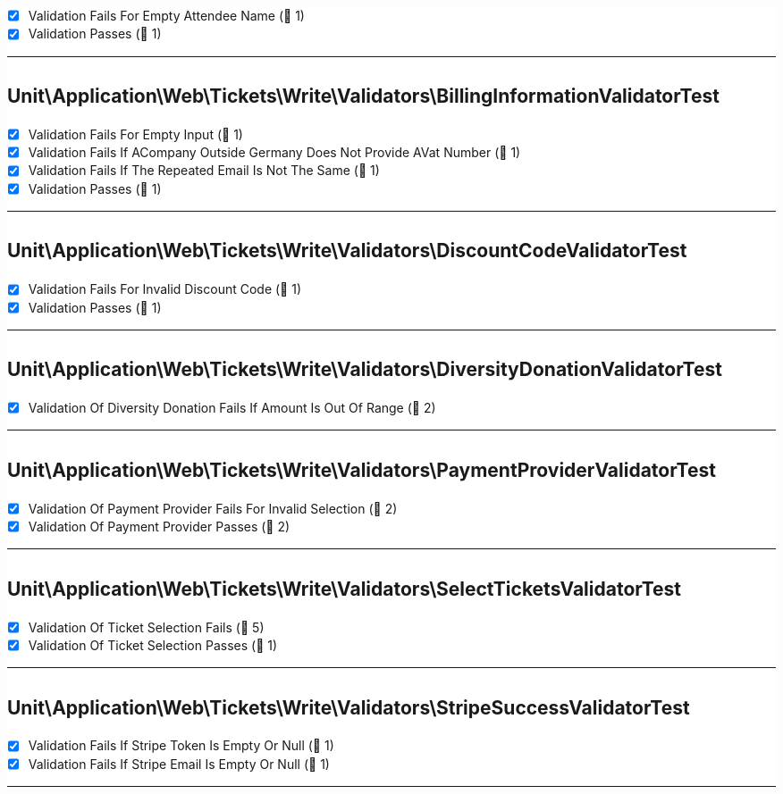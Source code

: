 - [x] Validation Fails For Empty Attendee Name (💚 1)
- [x] Validation Passes (💚 1)

---

## Unit\Application\Web\Tickets\Write\Validators\BillingInformationValidatorTest

- [x] Validation Fails For Empty Input (💚 1)
- [x] Validation Fails If ACompany Outside Germany Does Not Provide AVat Number (💚 1)
- [x] Validation Fails If The Repeated Email Is Not The Same (💚 1)
- [x] Validation Passes (💚 1)

---

## Unit\Application\Web\Tickets\Write\Validators\DiscountCodeValidatorTest

- [x] Validation Fails For Invalid Discount Code (💚 1)
- [x] Validation Passes (💚 1)

---

## Unit\Application\Web\Tickets\Write\Validators\DiversityDonationValidatorTest

- [x] Validation Of Diversity Donation Fails If Amount Is Out Of Range (💚 2)

---

## Unit\Application\Web\Tickets\Write\Validators\PaymentProviderValidatorTest

- [x] Validation Of Payment Provider Fails For Invalid Selection (💚 2)
- [x] Validation Of Payment Provider Passes (💚 2)

---

## Unit\Application\Web\Tickets\Write\Validators\SelectTicketsValidatorTest

- [x] Validation Of Ticket Selection Fails (💚 5)
- [x] Validation Of Ticket Selection Passes (💚 1)

---

## Unit\Application\Web\Tickets\Write\Validators\StripeSuccessValidatorTest

- [x] Validation Fails If Stripe Token Is Empty Or Null (💚 1)
- [x] Validation Fails If Stripe Email Is Empty Or Null (💚 1)

---